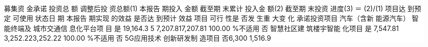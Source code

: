 募集资
金承诺
投资总
额
调整后投
资总额(1)
本报告
期投入
金额
截至期
末累计
投入金
额(2)
截至期
末投资
进度(3)
＝
(2)/(1)
项目达
到预定
可使用
状态日
期
本报告
期实现
的效益
是否达
到预计
效益
项目
可行
性是
否发
生重
大变
化
承诺投资项目
汽车（含新
能源汽车）
智能终端及
城市交通信
息化平台项
目
是
19,164.3
5
7,207.817,207.81
100.00
%不适用
否
智慧社区建
筑楼宇智能
化项目
是
7,547.81
3,252.223,252.22
100.00
%不适用
否
5G应用技术
创新研发制
造项目
否6,300
1,516.9